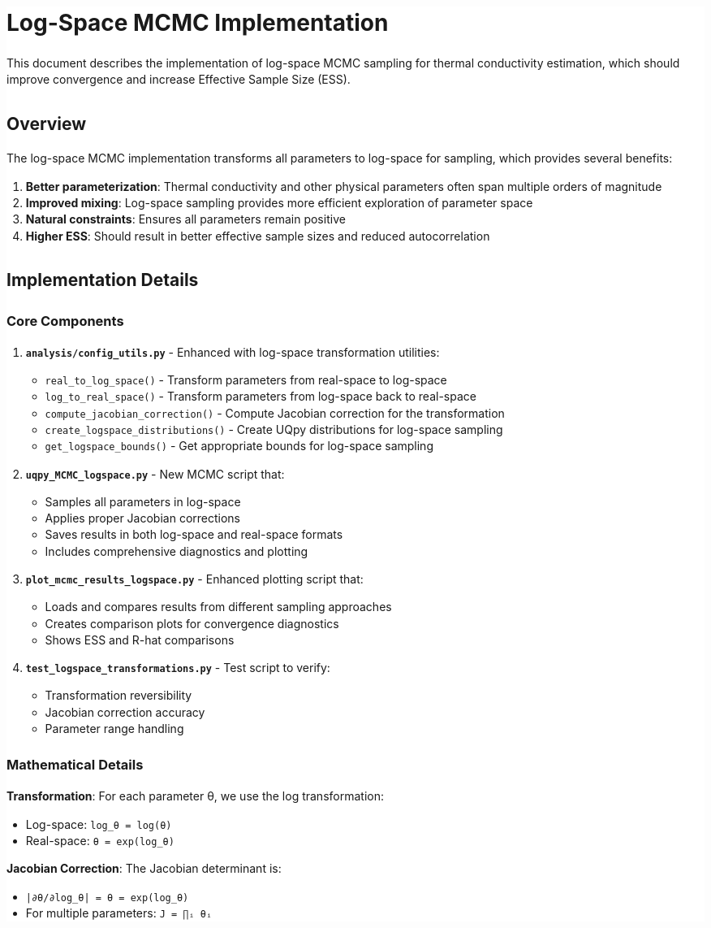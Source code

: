 # Log-Space MCMC Implementation

This document describes the implementation of log-space MCMC sampling for thermal conductivity estimation, which should improve convergence and increase Effective Sample Size (ESS).

## Overview

The log-space MCMC implementation transforms all parameters to log-space for sampling, which provides several benefits:

1. **Better parameterization**: Thermal conductivity and other physical parameters often span multiple orders of magnitude
2. **Improved mixing**: Log-space sampling provides more efficient exploration of parameter space
3. **Natural constraints**: Ensures all parameters remain positive
4. **Higher ESS**: Should result in better effective sample sizes and reduced autocorrelation

## Implementation Details

### Core Components

1. **`analysis/config_utils.py`** - Enhanced with log-space transformation utilities:
   - `real_to_log_space()` - Transform parameters from real-space to log-space
   - `log_to_real_space()` - Transform parameters from log-space back to real-space
   - `compute_jacobian_correction()` - Compute Jacobian correction for the transformation
   - `create_logspace_distributions()` - Create UQpy distributions for log-space sampling
   - `get_logspace_bounds()` - Get appropriate bounds for log-space sampling

2. **`uqpy_MCMC_logspace.py`** - New MCMC script that:
   - Samples all parameters in log-space
   - Applies proper Jacobian corrections
   - Saves results in both log-space and real-space formats
   - Includes comprehensive diagnostics and plotting

3. **`plot_mcmc_results_logspace.py`** - Enhanced plotting script that:
   - Loads and compares results from different sampling approaches
   - Creates comparison plots for convergence diagnostics
   - Shows ESS and R-hat comparisons

4. **`test_logspace_transformations.py`** - Test script to verify:
   - Transformation reversibility
   - Jacobian correction accuracy
   - Parameter range handling

### Mathematical Details

**Transformation**: For each parameter θ, we use the log transformation:
- Log-space: `log_θ = log(θ)`
- Real-space: `θ = exp(log_θ)`

**Jacobian Correction**: The Jacobian determinant is:
- `|∂θ/∂log_θ| = θ = exp(log_θ)`
- For multiple parameters: `J = ∏ᵢ θᵢ`
